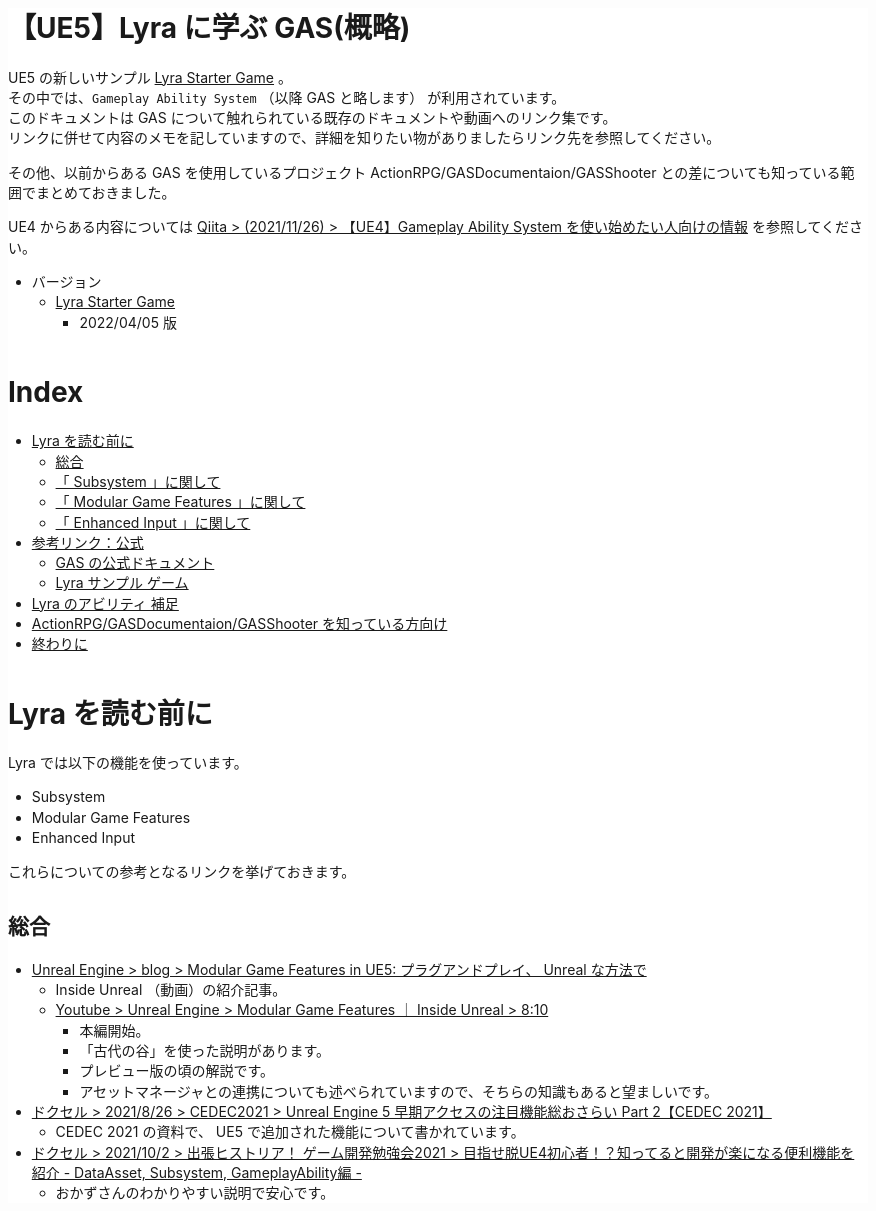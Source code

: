 # 【UE5】Lyra に学ぶ GAS(概略) 

UE5 の新しいサンプル [Lyra Starter Game] 。  
その中では、`Gameplay Ability System` （以降 GAS と略します） が利用されています。  
このドキュメントは GAS について触れられている既存のドキュメントや動画へのリンク集です。  
リンクに併せて内容のメモを記していますので、詳細を知りたい物がありましたらリンク先を参照してください。  

その他、以前からある GAS を使用しているプロジェクト ActionRPG/GASDocumentaion/GASShooter との差についても知っている範囲でまとめておきました。

UE4 からある内容については [Qiita > (2021/11/26) > 【UE4】Gameplay Ability System を使い始めたい人向けの情報] を参照してください。

* バージョン
	* [Lyra Starter Game]
		* 2022/04/05 版

# Index 

- [Lyra を読む前に](#lyra-を読む前に)
	- [総合](#総合)
	- [「 Subsystem 」に関して](#-subsystem-に関して)
	- [「 Modular Game Features 」に関して](#-modular-game-features-に関して)
	- [「 Enhanced Input 」に関して](#-enhanced-input-に関して)
- [参考リンク：公式](#参考リンク公式)
	- [GAS の公式ドキュメント](#gas-の公式ドキュメント)
	- [Lyra サンプル ゲーム](#lyra-サンプル-ゲーム)
- [Lyra のアビリティ 補足](#lyra-のアビリティ-補足)
- [ActionRPG/GASDocumentaion/GASShooter を知っている方向け](#actionrpggasdocumentaiongasshooter-を知っている方向け)
- [終わりに](#終わりに)



# Lyra を読む前に

Lyra では以下の機能を使っています。

* Subsystem
* Modular Game Features
* Enhanced Input

これらについての参考となるリンクを挙げておきます。

## 総合

* [Unreal Engine > blog > Modular Game Features in UE5: プラグアンドプレイ、 Unreal な方法で]
	* Inside Unreal （動画）の紹介記事。
	* [Youtube > Unreal Engine > Modular Game Features ｜ Inside Unreal > 8:10]
		*  本編開始。
		* 「古代の谷」を使った説明があります。
		* プレビュー版の頃の解説です。
		* アセットマネージャとの連携についても述べられていますので、そちらの知識もあると望ましいです。
* [ドクセル > 2021/8/26 > CEDEC2021 > Unreal Engine 5 早期アクセスの注目機能総おさらい Part 2【CEDEC 2021】] 
	* CEDEC 2021 の資料で、 UE5 で追加された機能について書かれています。  
* [ドクセル > 2021/10/2 > 出張ヒストリア！ ゲーム開発勉強会2021 > 目指せ脱UE4初心者！？知ってると開発が楽になる便利機能を紹介 - DataAsset, Subsystem, GameplayAbility編 -]
	* おかずさんのわかりやすい説明で安心です。


[Lyra を読む前に]: #lyra-を読む前に
[総合]: #総合
[「 Subsystem 」に関して]: #-subsystem-に関して
[「 Modular Game Features 」に関して]: #-modular-game-features-に関して
[「 Enhanced Input 」に関して]: #-enhanced-input-に関して
[参考リンク：公式]: #参考リンク公式
[GAS の公式ドキュメント]: #gas-の公式ドキュメント
[Lyra サンプル ゲーム]: #lyra-サンプル-ゲーム
[Lyra のアビリティ 補足]: #lyra-のアビリティ-補足
[ActionRPG/GASDocumentaion/GASShooter を知っている方向け]: #actionrpggasdocumentaiongasshooter-を知っている方向け
[終わりに]: #終わりに
[ReadingLyra > 【UE5】Lyra に学ぶ Enhanced Input]: InputTag.md
[Qiita > (2021/11/26) > 【UE4】Gameplay Ability System を使い始めたい人向けの情報]: https://qiita.com/sentyaanko/items/314ee39feb62ce67b885
[Unreal Engine 5.0 Documentation > プログラミング サブシステム]: https://docs.unrealengine.com/5.0/ja/programming-subsystems/
[Unreal Engine 5.0 Documentation > インタラクティブな体験をつくりだす > ゲームプレイ アビリティ システム]: https://docs.unrealengine.com/5.0/ja/gameplay-ability-system-for-unreal-engine/
[Unreal Engine 5.0 Documentation > インタラクティブな体験をつくりだす > ゲームプレイ アビリティ システム > アビリティ システム コンポーネントと属性]: https://docs.unrealengine.com/5.0/ja/gameplay-ability-system-component-and-gameplay-attributes-in-unreal-engine/
[Unreal Engine 5.0 Documentation > インタラクティブな体験をつくりだす > ゲームプレイ アビリティ システム > ゲームプレイ アビリティ]: https://docs.unrealengine.com/5.0/ja/using-gameplay-abilities-in-unreal-engine/
[Unreal Engine 5.0 Documentation > インタラクティブな体験をつくりだす > ゲームプレイ アビリティ システム > ゲームプレイ アトリビュートとゲームプレイ エフェクト]: https://docs.unrealengine.com/5.0/ja/gameplay-attributes-and-gameplay-effects-for-the-gameplay-ability-system-in-unreal-engine/
[Unreal Engine 5.0 Documentation > インタラクティブな体験をつくりだす > ゲームプレイ アビリティ システム > アビリティ タスク]: https://docs.unrealengine.com/5.0/ja/gameplay-ability-tasks-in-unreal-engine/
[Unreal Engine 5.0 Documentation > サンプルとチュートリアル > サンプル ゲーム プロジェクト > Lyra サンプル ゲーム]: https://docs.unrealengine.com/5.0/ja/lyra-sample-game-in-unreal-engine/
[Unreal Engine 5.0 Documentation > サンプルとチュートリアル > サンプル ゲーム プロジェクト > Lyra サンプル ゲーム > Lyra のアビリティ]: https://docs.unrealengine.com/5.0/ja/abilities-in-lyra-in-unreal-engine/
[Unreal Engine 5.0 Documentation > サンプルとチュートリアル > サンプル ゲーム プロジェクト > Lyra サンプル ゲーム > Lyra のアニメーション > ゲームプレイ タグ バインディング]: https://docs.unrealengine.com/5.0/ja/animation-in-lyra-sample-game-in-unreal-engine/#%E3%82%B2%E3%83%BC%E3%83%A0%E3%83%97%E3%83%AC%E3%82%A4%E3%82%BF%E3%82%B0%E3%83%90%E3%82%A4%E3%83%B3%E3%83%87%E3%82%A3%E3%83%B3%E3%82%B0
[Unreal Engine 5.0 Documentation > サンプルとチュートリアル > サンプル ゲーム プロジェクト > Lyra サンプル ゲーム > Lyra インタラクション システム]: https://docs.unrealengine.com/5.0/ja/lyra-sample-game-interaction-system-in-unreal-engine/
[Unreal Engine 5.0 Documentation > サンプルとチュートリアル > サンプル ゲーム プロジェクト > 「古代の谷」サンプル > Modular Gameplay を作成する]: https://docs.unrealengine.com/5.0/ja/valley-of-the-ancient-sample-game-for-unreal-engine/#modulargameplay%E3%82%92%E4%BD%9C%E6%88%90%E3%81%99%E3%82%8B
[マーケットプレイス > Lyra Starter Game]: https://www.unrealengine.com/marketplace/ja/product/lyra
[マーケットプレイス > 古代の谷]: https://www.unrealengine.com/marketplace/en-US/product/ancient-game-01
[Lyra Starter Game]: https://www.unrealengine.com/marketplace/ja/product/lyra
[Unreal Engine > blog > Modular Game Features in UE5: プラグアンドプレイ、 Unreal な方法で]: https://www.unrealengine.com/ja/blog/modular-game-features-in-ue5-plug-n-play-the-unreal-way
[Youtube > Unreal Engine > Modular Game Features ｜ Inside Unreal > 8:10]: https://youtu.be/7F28p564kuY?list=PLZlv_N0_O1gbggHiwNP2JBXGeD2h12tbB&t=490
[Youtube > Unreal Engine > Modular Game Features ｜ Inside Unreal > 40:56]: https://youtu.be/7F28p564kuY?list=PLZlv_N0_O1gbggHiwNP2JBXGeD2h12tbB&t=2456
[Youtube > Unreal Engine > Programming Subsystems ｜ Live from HQ ｜ Inside Unreal]: https://www.youtube.com/watch?v=v5b1FvKBYzc
[Youtube > Unreal Engine > Modular Game Features in UE5: plug ‘n play, the Unreal way]: https://www.youtube.com/watch?v=3PBnqC7TxvM
[ドクセル > 2021/8/26 > CEDEC2021 > Unreal Engine 5 早期アクセスの注目機能総おさらい Part 2【CEDEC 2021】]: https://www.docswell.com/s/EpicGamesJapan/KDJ34K-UE4_CEDEC2021_UE5EA_Part2
[ドクセル > 2021/8/26 > CEDEC2021 > Unreal Engine 5 早期アクセスの注目機能総おさらい Part 2【CEDEC 2021】 > p54]: https://www.docswell.com/s/EpicGamesJapan/KDJ34K-UE4_CEDEC2021_UE5EA_Part2#p54
[ドクセル > 2021/10/2 > 出張ヒストリア！ ゲーム開発勉強会2021 > 目指せ脱UE4初心者！？知ってると開発が楽になる便利機能を紹介 - DataAsset, Subsystem, GameplayAbility編 -]: https://www.docswell.com/s/historia_Inc/5WVYJK-ue4-dataasset-subsystem-gameplayability
[ドクセル > 2021/10/2 > 出張ヒストリア！ ゲーム開発勉強会2021 > 目指せ脱UE4初心者！？知ってると開発が楽になる便利機能を紹介 - DataAsset, Subsystem, GameplayAbility編 - > p46]: https://www.docswell.com/s/historia_Inc/5WVYJK-ue4-dataasset-subsystem-gameplayability#p46